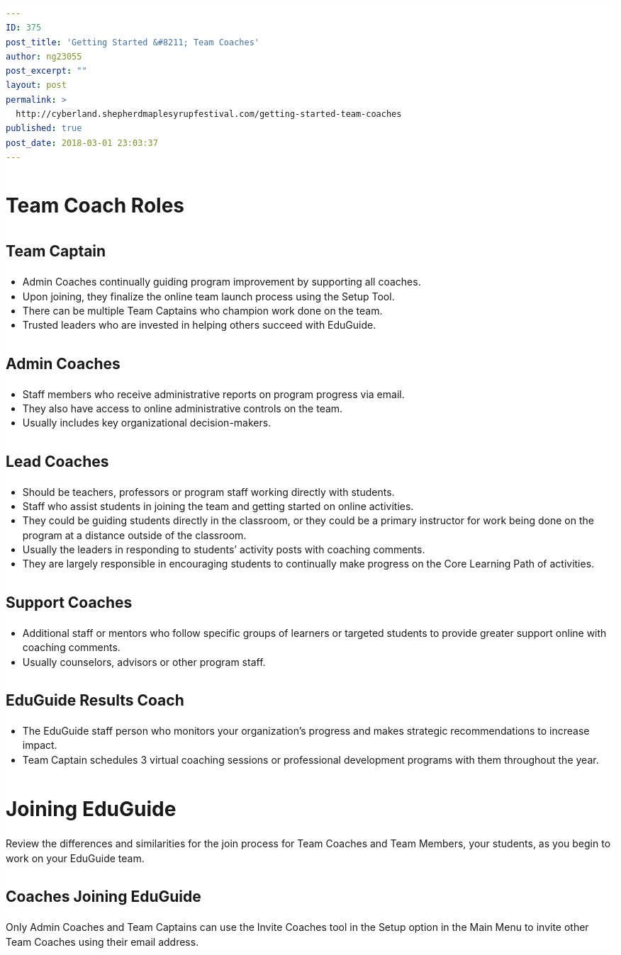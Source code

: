 ```yaml
---
ID: 375
post_title: 'Getting Started &#8211; Team Coaches'
author: ng23055
post_excerpt: ""
layout: post
permalink: >
  http://cyberland.shepherdmaplesyrupfestival.com/getting-started-team-coaches
published: true
post_date: 2018-03-01 23:03:37
---
```

<h1>Team Coach Roles</h1>
<h2>Team Captain</h2>
<ul>
 	<li>Admin Coaches continually guiding program improvement by supporting all coaches.</li>
 	<li>Upon joining, they finalize the online team launch process using the Setup Tool.</li>
 	<li>There can be multiple Team Captains who champion work done on the team.</li>
 	<li>Trusted leaders who are invested in helping others succeed with EduGuide.</li>
</ul>
<h2>Admin Coaches</h2>
<ul>
 	<li>Staff members who receive administrative reports on program progress via email.</li>
 	<li>They also have access to online administrative controls on the team.</li>
 	<li>Usually includes key organizational decision-makers.</li>
</ul>
<h2>Lead Coaches</h2>
<ul>
 	<li>Should be teachers, professors or program staff working directly with students.</li>
 	<li>Staff who assist students in joining the team and getting started on online activities.</li>
 	<li>They could be guiding students directly in the classroom, or they could be a primary instructor for work being done on the program at a distance outside of the classroom.</li>
 	<li>Usually the leaders in responding to students’ activity posts with coaching comments.</li>
 	<li>They are largely responsible in encouraging students to continually make progress on the Core Learning Path of activities.</li>
</ul>
<h2>Support Coaches</h2>
<ul>
 	<li>Additional staff or mentors who follow specific groups of learners or targeted students to provide greater support online with coaching comments.</li>
 	<li>Usually counselors, advisors or other program staff.</li>
</ul>
<h2>EduGuide Results Coach</h2>
<ul>
 	<li>The EduGuide staff person who monitors your organization’s progress and makes strategic recommendations to increase impact.</li>
 	<li>Team Captain schedules 3 virtual coaching sessions or professional development programs with them throughout the year.</li>
</ul>
<h1>Joining EduGuide</h1>
Review the differences and similarities for the join process for Team Coaches and Team Members, your students, as you begin to work on your EduGuide team.
<h2>Coaches Joining EduGuide</h2>
Only Admin Coaches and Team Captains can use the Invite Coaches tool in the Setup option in the Main Menu to invite other Team Coaches using their email address.
